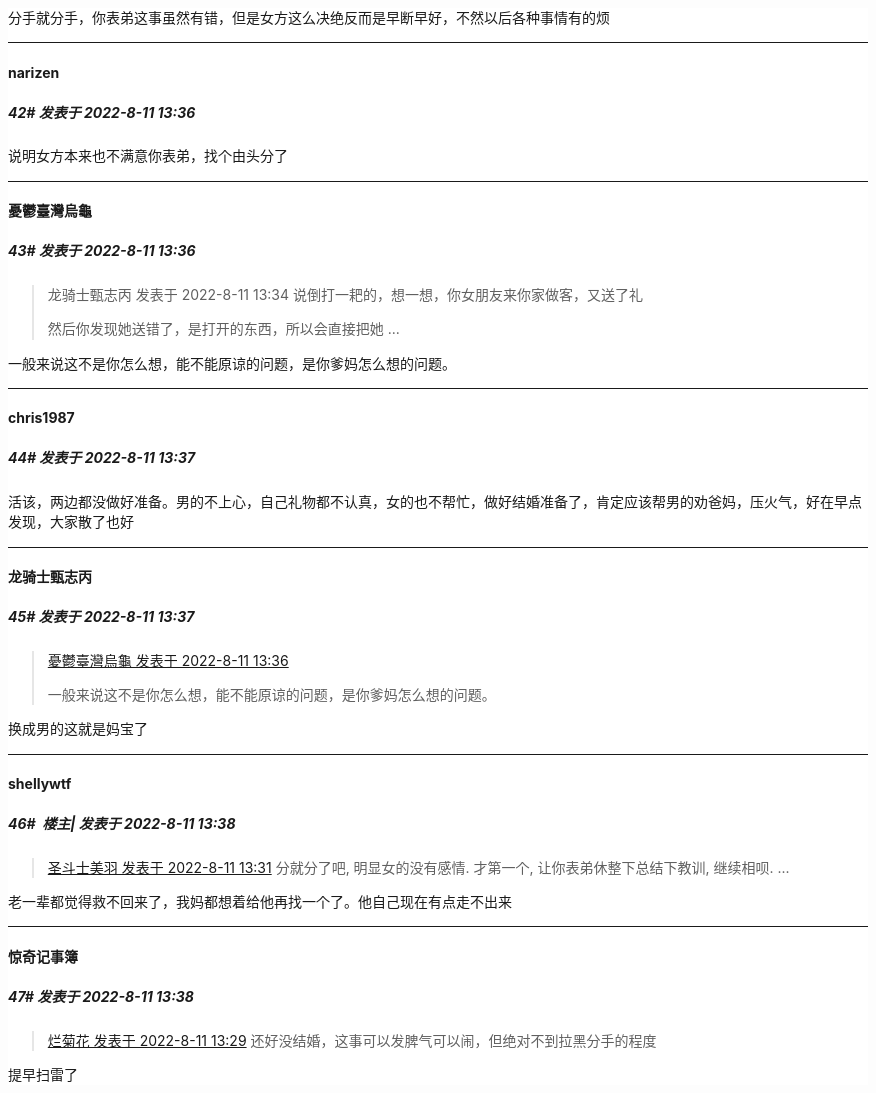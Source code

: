 分手就分手，你表弟这事虽然有错，但是女方这么决绝反而是早断早好，不然以后各种事情有的烦

*****

####  narizen  
##### 42#       发表于 2022-8-11 13:36

说明女方本来也不满意你表弟，找个由头分了

*****

####  憂鬱臺灣烏龜  
##### 43#       发表于 2022-8-11 13:36

<blockquote>龙骑士甄志丙 发表于 2022-8-11 13:34
说倒打一耙的，想一想，你女朋友来你家做客，又送了礼

然后你发现她送错了，是打开的东西，所以会直接把她 ...</blockquote>
一般来说这不是你怎么想，能不能原谅的问题，是你爹妈怎么想的问题。

*****

####  chris1987  
##### 44#       发表于 2022-8-11 13:37

活该，两边都没做好准备。男的不上心，自己礼物都不认真，女的也不帮忙，做好结婚准备了，肯定应该帮男的劝爸妈，压火气，好在早点发现，大家散了也好

*****

####  龙骑士甄志丙  
##### 45#       发表于 2022-8-11 13:37

<blockquote><a href="httphttps://bbs.saraba1st.com/2b/forum.php?mod=redirect&amp;goto=findpost&amp;pid=57019557&amp;ptid=2086326" target="_blank">憂鬱臺灣烏龜 发表于 2022-8-11 13:36</a>

一般来说这不是你怎么想，能不能原谅的问题，是你爹妈怎么想的问题。</blockquote>
换成男的这就是妈宝了

*****

####  shellywtf  
##### 46#         楼主| 发表于 2022-8-11 13:38

<blockquote><a href="httphttps://bbs.saraba1st.com/2b/forum.php?mod=redirect&amp;goto=findpost&amp;pid=57019519&amp;ptid=2086326" target="_blank">圣斗士美羽 发表于 2022-8-11 13:31</a>
分就分了吧, 明显女的没有感情. 才第一个, 让你表弟休整下总结下教训, 继续相呗. ...</blockquote>
老一辈都觉得救不回来了，我妈都想着给他再找一个了。他自己现在有点走不出来

*****

####  惊奇记事簿  
##### 47#       发表于 2022-8-11 13:38

<blockquote><a href="httphttps://bbs.saraba1st.com/2b/forum.php?mod=redirect&amp;goto=findpost&amp;pid=57019487&amp;ptid=2086326" target="_blank">烂菊花 发表于 2022-8-11 13:29</a>
还好没结婚，这事可以发脾气可以闹，但绝对不到拉黑分手的程度</blockquote>
提早扫雷了
